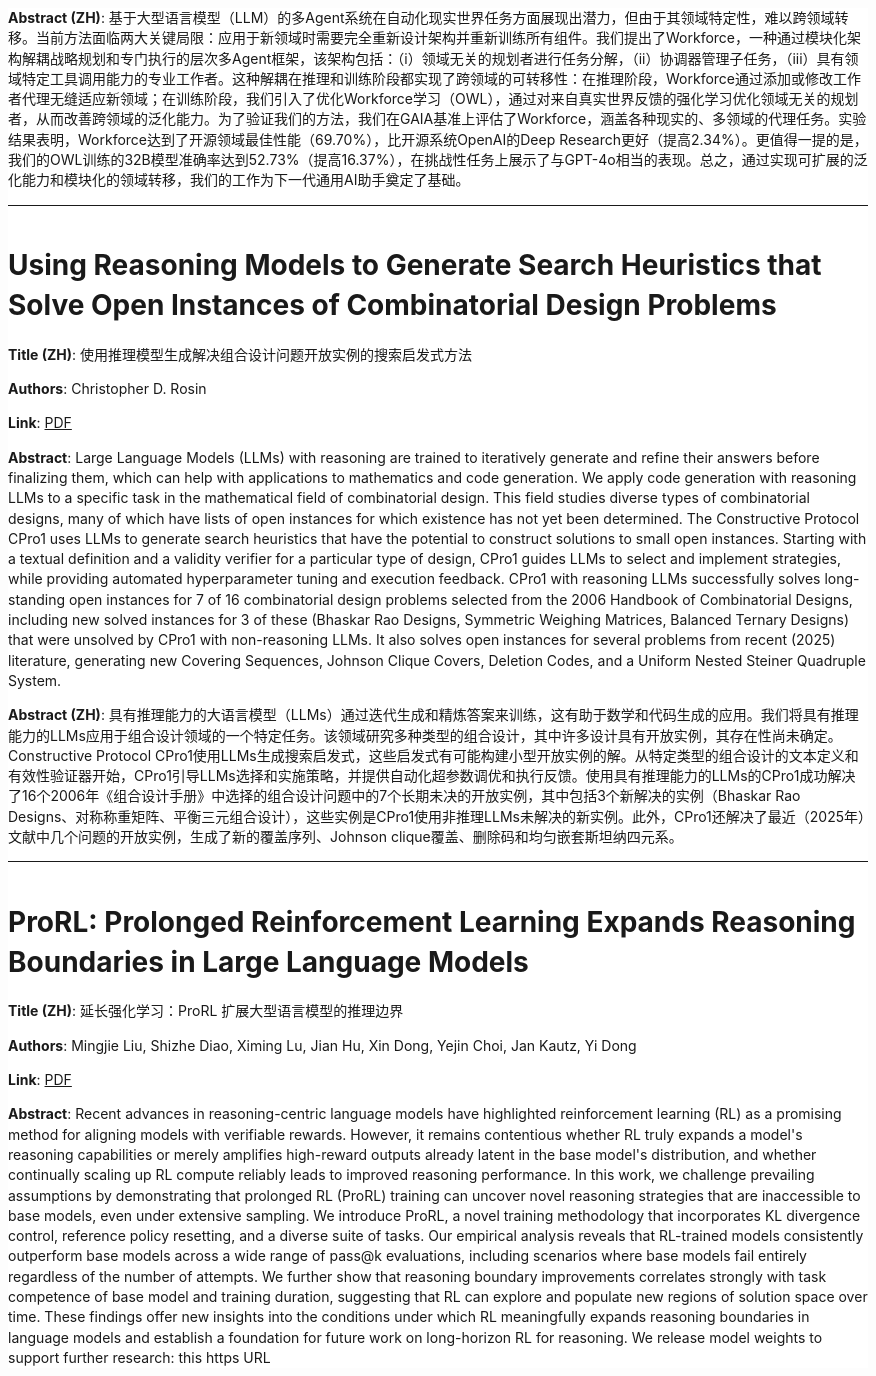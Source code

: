 **Abstract (ZH)**: 基于大型语言模型（LLM）的多Agent系统在自动化现实世界任务方面展现出潜力，但由于其领域特定性，难以跨领域转移。当前方法面临两大关键局限：应用于新领域时需要完全重新设计架构并重新训练所有组件。我们提出了Workforce，一种通过模块化架构解耦战略规划和专门执行的层次多Agent框架，该架构包括：（i）领域无关的规划者进行任务分解，（ii）协调器管理子任务，（iii）具有领域特定工具调用能力的专业工作者。这种解耦在推理和训练阶段都实现了跨领域的可转移性：在推理阶段，Workforce通过添加或修改工作者代理无缝适应新领域；在训练阶段，我们引入了优化Workforce学习（OWL），通过对来自真实世界反馈的强化学习优化领域无关的规划者，从而改善跨领域的泛化能力。为了验证我们的方法，我们在GAIA基准上评估了Workforce，涵盖各种现实的、多领域的代理任务。实验结果表明，Workforce达到了开源领域最佳性能（69.70%），比开源系统OpenAI的Deep Research更好（提高2.34%）。更值得一提的是，我们的OWL训练的32B模型准确率达到52.73%（提高16.37%），在挑战性任务上展示了与GPT-4o相当的表现。总之，通过实现可扩展的泛化能力和模块化的领域转移，我们的工作为下一代通用AI助手奠定了基础。 

---
# Using Reasoning Models to Generate Search Heuristics that Solve Open Instances of Combinatorial Design Problems 

**Title (ZH)**: 使用推理模型生成解决组合设计问题开放实例的搜索启发式方法 

**Authors**: Christopher D. Rosin  

**Link**: [PDF](https://arxiv.org/pdf/2505.23881)  

**Abstract**: Large Language Models (LLMs) with reasoning are trained to iteratively generate and refine their answers before finalizing them, which can help with applications to mathematics and code generation. We apply code generation with reasoning LLMs to a specific task in the mathematical field of combinatorial design. This field studies diverse types of combinatorial designs, many of which have lists of open instances for which existence has not yet been determined. The Constructive Protocol CPro1 uses LLMs to generate search heuristics that have the potential to construct solutions to small open instances. Starting with a textual definition and a validity verifier for a particular type of design, CPro1 guides LLMs to select and implement strategies, while providing automated hyperparameter tuning and execution feedback. CPro1 with reasoning LLMs successfully solves long-standing open instances for 7 of 16 combinatorial design problems selected from the 2006 Handbook of Combinatorial Designs, including new solved instances for 3 of these (Bhaskar Rao Designs, Symmetric Weighing Matrices, Balanced Ternary Designs) that were unsolved by CPro1 with non-reasoning LLMs. It also solves open instances for several problems from recent (2025) literature, generating new Covering Sequences, Johnson Clique Covers, Deletion Codes, and a Uniform Nested Steiner Quadruple System. 

**Abstract (ZH)**: 具有推理能力的大语言模型（LLMs）通过迭代生成和精炼答案来训练，这有助于数学和代码生成的应用。我们将具有推理能力的LLMs应用于组合设计领域的一个特定任务。该领域研究多种类型的组合设计，其中许多设计具有开放实例，其存在性尚未确定。Constructive Protocol CPro1使用LLMs生成搜索启发式，这些启发式有可能构建小型开放实例的解。从特定类型的组合设计的文本定义和有效性验证器开始，CPro1引导LLMs选择和实施策略，并提供自动化超参数调优和执行反馈。使用具有推理能力的LLMs的CPro1成功解决了16个2006年《组合设计手册》中选择的组合设计问题中的7个长期未决的开放实例，其中包括3个新解决的实例（Bhaskar Rao Designs、对称称重矩阵、平衡三元组合设计），这些实例是CPro1使用非推理LLMs未解决的新实例。此外，CPro1还解决了最近（2025年）文献中几个问题的开放实例，生成了新的覆盖序列、Johnson clique覆盖、删除码和均匀嵌套斯坦纳四元系。 

---
# ProRL: Prolonged Reinforcement Learning Expands Reasoning Boundaries in Large Language Models 

**Title (ZH)**: 延长强化学习：ProRL 扩展大型语言模型的推理边界 

**Authors**: Mingjie Liu, Shizhe Diao, Ximing Lu, Jian Hu, Xin Dong, Yejin Choi, Jan Kautz, Yi Dong  

**Link**: [PDF](https://arxiv.org/pdf/2505.24864)  

**Abstract**: Recent advances in reasoning-centric language models have highlighted reinforcement learning (RL) as a promising method for aligning models with verifiable rewards. However, it remains contentious whether RL truly expands a model's reasoning capabilities or merely amplifies high-reward outputs already latent in the base model's distribution, and whether continually scaling up RL compute reliably leads to improved reasoning performance. In this work, we challenge prevailing assumptions by demonstrating that prolonged RL (ProRL) training can uncover novel reasoning strategies that are inaccessible to base models, even under extensive sampling. We introduce ProRL, a novel training methodology that incorporates KL divergence control, reference policy resetting, and a diverse suite of tasks. Our empirical analysis reveals that RL-trained models consistently outperform base models across a wide range of pass@k evaluations, including scenarios where base models fail entirely regardless of the number of attempts. We further show that reasoning boundary improvements correlates strongly with task competence of base model and training duration, suggesting that RL can explore and populate new regions of solution space over time. These findings offer new insights into the conditions under which RL meaningfully expands reasoning boundaries in language models and establish a foundation for future work on long-horizon RL for reasoning. We release model weights to support further research: this https URL 
